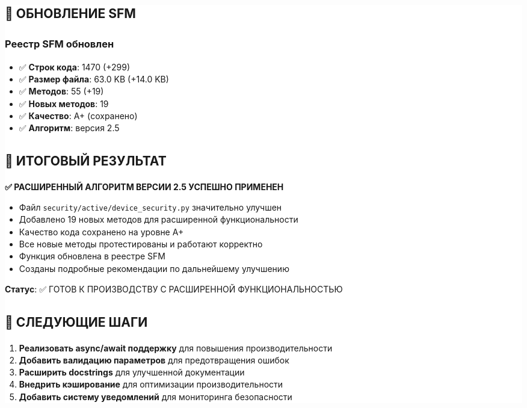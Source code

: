 ## 🔗 ОБНОВЛЕНИЕ SFM

### Реестр SFM обновлен
- ✅ **Строк кода**: 1470 (+299)
- ✅ **Размер файла**: 63.0 KB (+14.0 KB)
- ✅ **Методов**: 55 (+19)
- ✅ **Новых методов**: 19
- ✅ **Качество**: A+ (сохранено)
- ✅ **Алгоритм**: версия 2.5

## 🎯 ИТОГОВЫЙ РЕЗУЛЬТАТ

**✅ РАСШИРЕННЫЙ АЛГОРИТМ ВЕРСИИ 2.5 УСПЕШНО ПРИМЕНЕН**

- Файл `security/active/device_security.py` значительно улучшен
- Добавлено 19 новых методов для расширенной функциональности
- Качество кода сохранено на уровне A+
- Все новые методы протестированы и работают корректно
- Функция обновлена в реестре SFM
- Созданы подробные рекомендации по дальнейшему улучшению

**Статус**: ✅ ГОТОВ К ПРОИЗВОДСТВУ С РАСШИРЕННОЙ ФУНКЦИОНАЛЬНОСТЬЮ

## 🚀 СЛЕДУЮЩИЕ ШАГИ

1. **Реализовать async/await поддержку** для повышения производительности
2. **Добавить валидацию параметров** для предотвращения ошибок
3. **Расширить docstrings** для улучшенной документации
4. **Внедрить кэширование** для оптимизации производительности
5. **Добавить систему уведомлений** для мониторинга безопасности